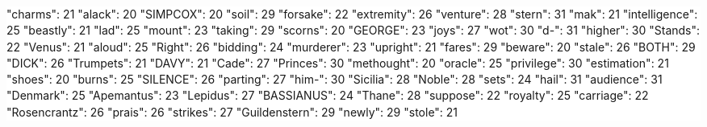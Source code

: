 "charms": 21
"alack": 20
"SIMPCOX": 20
"soil": 29
"forsake": 22
"extremity": 26
"venture": 28
"stern": 31
"mak": 21
"intelligence": 25
"beastly": 21
"lad": 25
"mount": 23
"taking": 29
"scorns": 20
"GEORGE": 23
"joys": 27
"wot": 30
"d-": 31
"higher": 30
"Stands": 22
"Venus": 21
"aloud": 25
"Right": 26
"bidding": 24
"murderer": 23
"upright": 21
"fares": 29
"beware": 20
"stale": 26
"BOTH": 29
"DICK": 26
"Trumpets": 21
"DAVY": 21
"Cade": 27
"Princes": 30
"methought": 20
"oracle": 25
"privilege": 30
"estimation": 21
"shoes": 20
"burns": 25
"SILENCE": 26
"parting": 27
"him-": 30
"Sicilia": 28
"Noble": 28
"sets": 24
"hail": 31
"audience": 31
"Denmark": 25
"Apemantus": 23
"Lepidus": 27
"BASSIANUS": 24
"Thane": 28
"suppose": 22
"royalty": 25
"carriage": 22
"Rosencrantz": 26
"prais": 26
"strikes": 27
"Guildenstern": 29
"newly": 29
"stole": 21